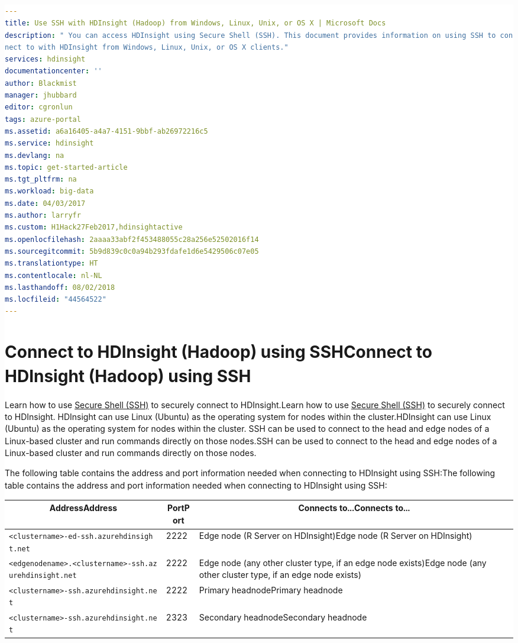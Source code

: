 ```yaml
---
title: Use SSH with HDInsight (Hadoop) from Windows, Linux, Unix, or OS X | Microsoft Docs
description: " You can access HDInsight using Secure Shell (SSH). This document provides information on using SSH to connect to with HDInsight from Windows, Linux, Unix, or OS X clients."
services: hdinsight
documentationcenter: ''
author: Blackmist
manager: jhubbard
editor: cgronlun
tags: azure-portal
ms.assetid: a6a16405-a4a7-4151-9bbf-ab26972216c5
ms.service: hdinsight
ms.devlang: na
ms.topic: get-started-article
ms.tgt_pltfrm: na
ms.workload: big-data
ms.date: 04/03/2017
ms.author: larryfr
ms.custom: H1Hack27Feb2017,hdinsightactive
ms.openlocfilehash: 2aaaa33abf2f453488055c28a256e52502016f14
ms.sourcegitcommit: 5b9d839c0c0a94b293fdafe1d6e5429506c07e05
ms.translationtype: HT
ms.contentlocale: nl-NL
ms.lasthandoff: 08/02/2018
ms.locfileid: "44564522"
---
```

# <a name="connect-to-hdinsight-hadoop-using-ssh"></a><span data-ttu-id="cc09c-104">Connect to HDInsight (Hadoop) using SSH</span><span class="sxs-lookup"><span data-stu-id="cc09c-104">Connect to HDInsight (Hadoop) using SSH</span></span>

<span data-ttu-id="cc09c-105">Learn how to use [Secure Shell (SSH)](https://en.wikipedia.org/wiki/Secure_Shell) to securely connect to HDInsight.</span><span class="sxs-lookup"><span data-stu-id="cc09c-105">Learn how to use [Secure Shell (SSH)](https://en.wikipedia.org/wiki/Secure_Shell) to securely connect to HDInsight.</span></span> <span data-ttu-id="cc09c-106">HDInsight can use Linux (Ubuntu) as the operating system for nodes within the cluster.</span><span class="sxs-lookup"><span data-stu-id="cc09c-106">HDInsight can use Linux (Ubuntu) as the operating system for nodes within the cluster.</span></span> <span data-ttu-id="cc09c-107">SSH can be used to connect to the head and edge nodes of a Linux-based cluster and run commands directly on those nodes.</span><span class="sxs-lookup"><span data-stu-id="cc09c-107">SSH can be used to connect to the head and edge nodes of a Linux-based cluster and run commands directly on those nodes.</span></span>

<span data-ttu-id="cc09c-108">The following table contains the address and port information needed when connecting to HDInsight using SSH:</span><span class="sxs-lookup"><span data-stu-id="cc09c-108">The following table contains the address and port information needed when connecting to HDInsight using SSH:</span></span>

| <span data-ttu-id="cc09c-109">Address</span><span class="sxs-lookup"><span data-stu-id="cc09c-109">Address</span></span> | <span data-ttu-id="cc09c-110">Port</span><span class="sxs-lookup"><span data-stu-id="cc09c-110">Port</span></span> | <span data-ttu-id="cc09c-111">Connects to...</span><span class="sxs-lookup"><span data-stu-id="cc09c-111">Connects to...</span></span> |
| ----- | ----- | ----- |
| `<clustername>-ed-ssh.azurehdinsight.net` | <span data-ttu-id="cc09c-112">22</span><span class="sxs-lookup"><span data-stu-id="cc09c-112">22</span></span> | <span data-ttu-id="cc09c-113">Edge node (R Server on HDInsight)</span><span class="sxs-lookup"><span data-stu-id="cc09c-113">Edge node (R Server on HDInsight)</span></span> |
| `<edgenodename>.<clustername>-ssh.azurehdinsight.net` | <span data-ttu-id="cc09c-114">22</span><span class="sxs-lookup"><span data-stu-id="cc09c-114">22</span></span> | <span data-ttu-id="cc09c-115">Edge node (any other cluster type, if an edge node exists)</span><span class="sxs-lookup"><span data-stu-id="cc09c-115">Edge node (any other cluster type, if an edge node exists)</span></span> |
| `<clustername>-ssh.azurehdinsight.net` | <span data-ttu-id="cc09c-116">22</span><span class="sxs-lookup"><span data-stu-id="cc09c-116">22</span></span> | <span data-ttu-id="cc09c-117">Primary headnode</span><span class="sxs-lookup"><span data-stu-id="cc09c-117">Primary headnode</span></span> |
| `<clustername>-ssh.azurehdinsight.net` | <span data-ttu-id="cc09c-118">23</span><span class="sxs-lookup"><span data-stu-id="cc09c-118">23</span></span> | <span data-ttu-id="cc09c-119">Secondary headnode</span><span class="sxs-lookup"><span data-stu-id="cc09c-119">Secondary headnode</span></span> |
